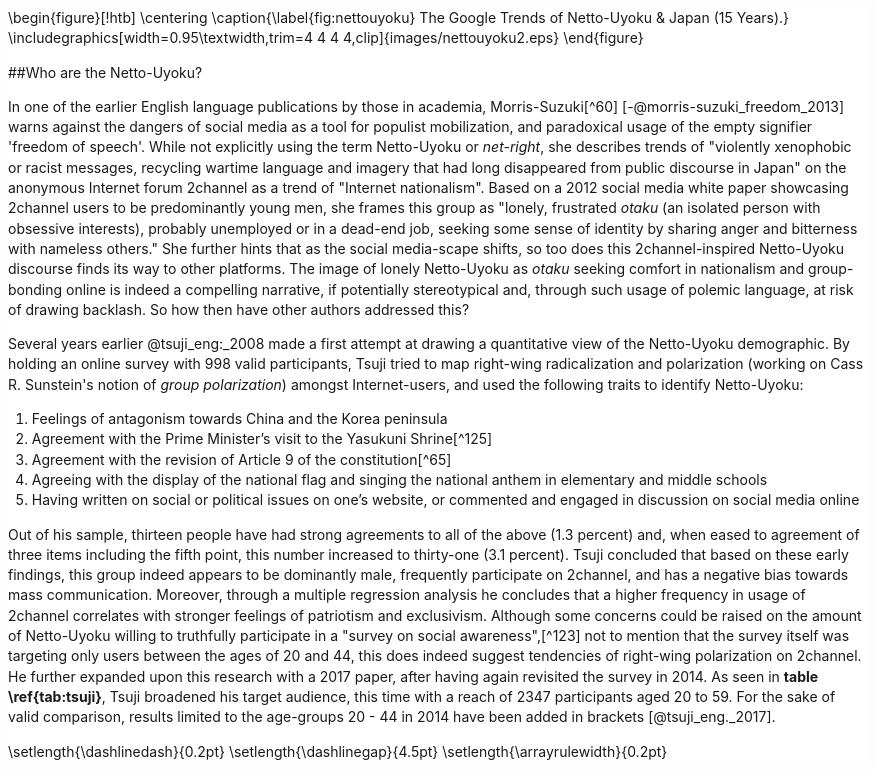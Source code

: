 \begin{figure}[!htb]
 \centering
  \caption{\label{fig:nettouyoku} The Google Trends of Netto-Uyoku \& Japan (15 Years).}
 \includegraphics[width=0.95\textwidth,trim=4 4 4 4,clip]{images/nettouyoku2.eps}
\end{figure}

##Who are the Netto-Uyoku?

In one of the earlier English language publications by those in academia, Morris-Suzuki[^60] [-@morris-suzuki_freedom_2013] warns against the dangers of social media as a tool for populist mobilization, and paradoxical usage of the empty signifier 'freedom of speech'. While not explicitly using the term Netto-Uyoku or *net-right*, she describes trends of "violently xenophobic or racist messages, recycling wartime language and imagery that had long disappeared from public discourse in Japan" on the anonymous Internet forum 2channel as a trend of "Internet nationalism". Based on a 2012 social media white paper showcasing 2channel users to be predominantly young men, she frames this group as "lonely, frustrated *otaku* (an isolated person with obsessive interests), probably unemployed or in a dead-end job, seeking some sense of identity by sharing anger and bitterness with nameless others." She further hints that as the social media-scape shifts, so too does this 2channel-inspired Netto-Uyoku discourse finds its way to other platforms. The image of lonely Netto-Uyoku as *otaku* seeking comfort in nationalism and group-bonding online is indeed a compelling narrative, if potentially stereotypical and, through such usage of polemic language, at risk of drawing backlash. So how then have other authors addressed this?

Several years earlier @tsuji_eng:_2008 made a first attempt at drawing a quantitative  view of the Netto-Uyoku demographic. By holding an online survey with 998 valid participants, Tsuji tried to map right-wing radicalization and polarization (working on Cass R. Sunstein's notion of *group polarization*) amongst Internet-users, and used the following traits to identify Netto-Uyoku:

1. Feelings of antagonism towards China and the Korea peninsula
2. Agreement with the Prime Minister’s visit to the Yasukuni Shrine[^125]
3. Agreement with the revision of Article 9 of the constitution[^65]
4. Agreeing with the display of the national flag and singing the national anthem in elementary and middle schools
5. Having written on social or political issues on one’s website, or commented and engaged in discussion on social media online

Out of his sample, thirteen people have had strong agreements to all of the above (1.3 percent) and, when eased to agreement of three items including the fifth point, this number increased to thirty-one (3.1 percent). Tsuji concluded that based on these early findings, this group indeed appears to be dominantly male, frequently participate on 2channel, and has a negative bias towards mass communication. Moreover, through a multiple regression analysis he concludes that a higher frequency in usage of 2channel correlates with stronger feelings of patriotism and exclusivism. Although some concerns could be raised on the amount of Netto-Uyoku willing to truthfully participate in a "survey on social awareness",[^123] not to mention that the survey itself was targeting only users between the ages of 20 and 44, this does indeed suggest tendencies of right-wing polarization on 2channel. He further expanded upon this research with a 2017 paper, after having again revisited the survey in 2014. As seen in **table \ref{tab:tsuji}**, Tsuji broadened his target audience, this time with a reach of 2347 participants aged 20 to 59. For the sake of valid comparison, results limited to the age-groups 20 - 44 in 2014 have been added in brackets [@tsuji_eng._2017].

\setlength{\dashlinedash}{0.2pt}
\setlength{\dashlinegap}{4.5pt}
\setlength{\arrayrulewidth}{0.2pt}

